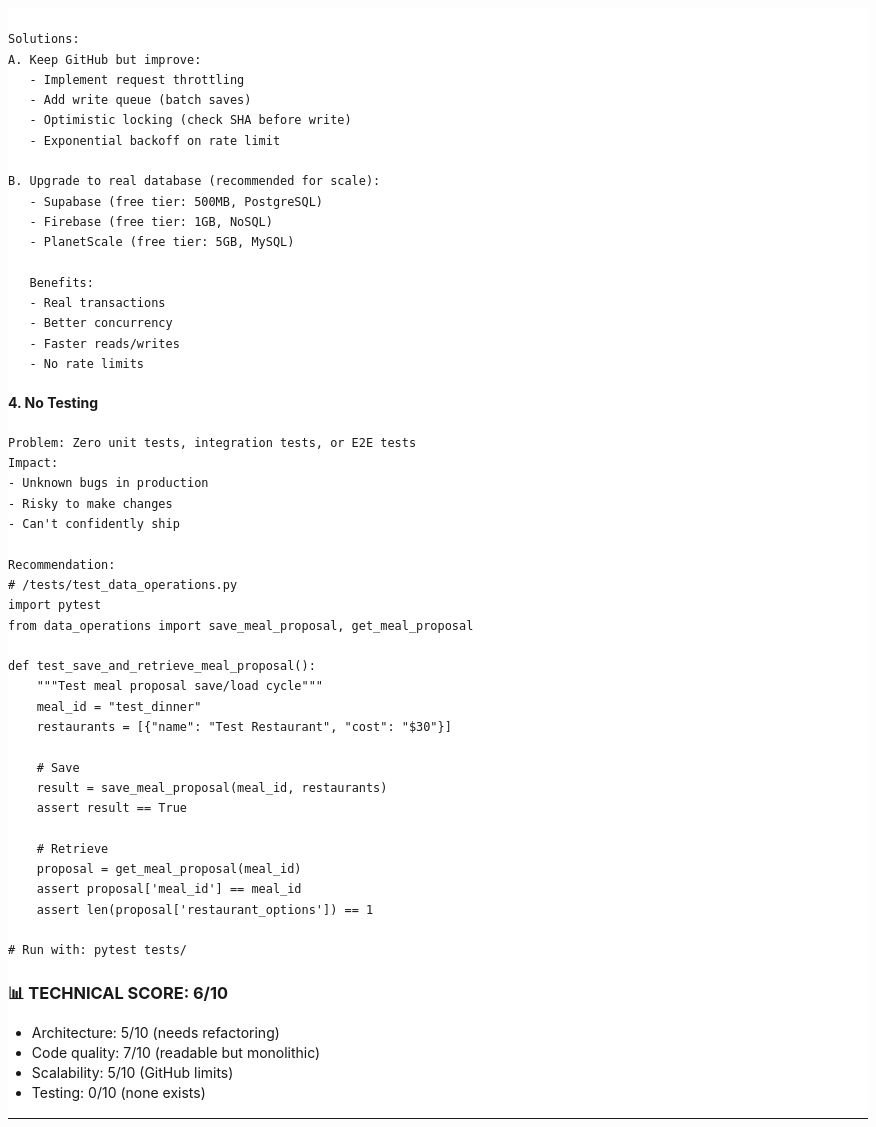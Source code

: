 ```

Solutions:
A. Keep GitHub but improve:
   - Implement request throttling
   - Add write queue (batch saves)
   - Optimistic locking (check SHA before write)
   - Exponential backoff on rate limit

B. Upgrade to real database (recommended for scale):
   - Supabase (free tier: 500MB, PostgreSQL)
   - Firebase (free tier: 1GB, NoSQL)
   - PlanetScale (free tier: 5GB, MySQL)

   Benefits:
   - Real transactions
   - Better concurrency
   - Faster reads/writes
   - No rate limits
```

#### **4. No Testing**
```
Problem: Zero unit tests, integration tests, or E2E tests
Impact:
- Unknown bugs in production
- Risky to make changes
- Can't confidently ship

Recommendation:
# /tests/test_data_operations.py
import pytest
from data_operations import save_meal_proposal, get_meal_proposal

def test_save_and_retrieve_meal_proposal():
    """Test meal proposal save/load cycle"""
    meal_id = "test_dinner"
    restaurants = [{"name": "Test Restaurant", "cost": "$30"}]

    # Save
    result = save_meal_proposal(meal_id, restaurants)
    assert result == True

    # Retrieve
    proposal = get_meal_proposal(meal_id)
    assert proposal['meal_id'] == meal_id
    assert len(proposal['restaurant_options']) == 1

# Run with: pytest tests/
```

### 📊 TECHNICAL SCORE: **6/10**
- Architecture: 5/10 (needs refactoring)
- Code quality: 7/10 (readable but monolithic)
- Scalability: 5/10 (GitHub limits)
- Testing: 0/10 (none exists)

---